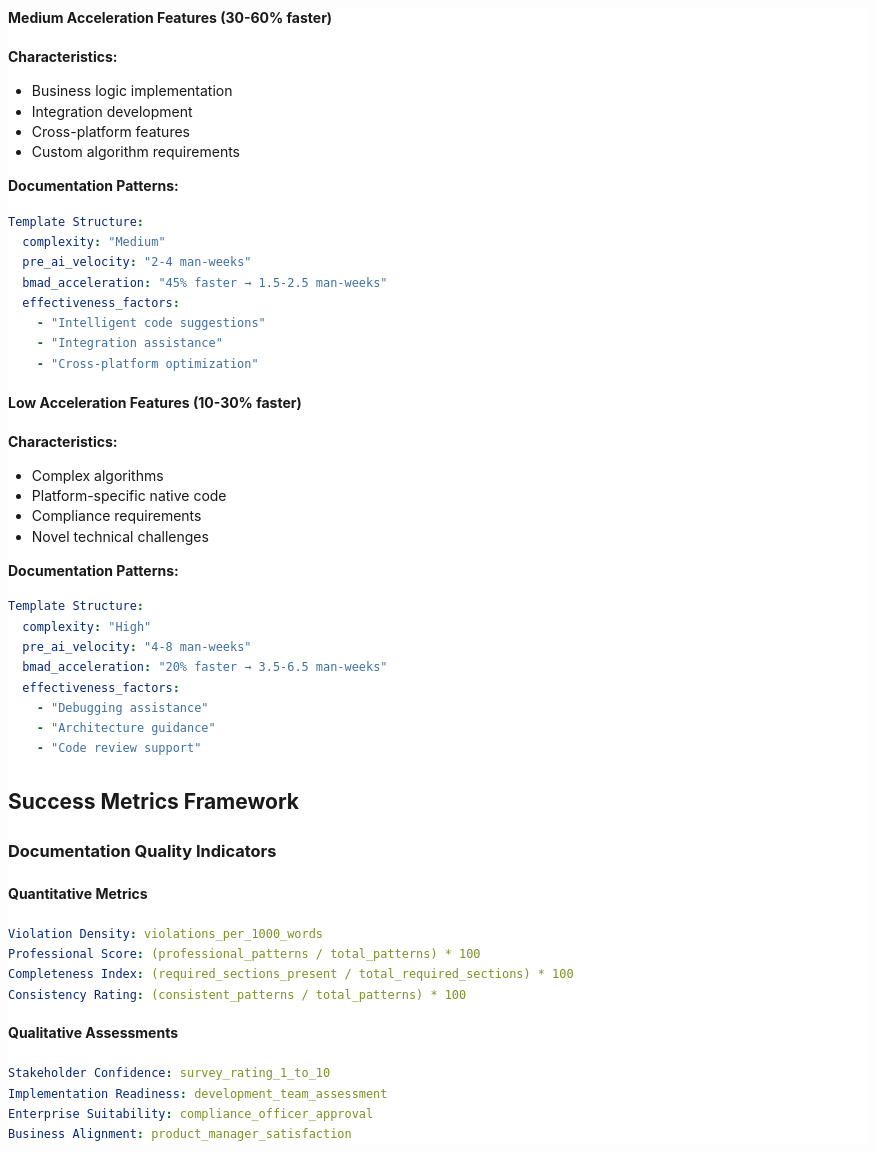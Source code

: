 #### Medium Acceleration Features (30-60% faster)
**Characteristics:**
- Business logic implementation
- Integration development
- Cross-platform features
- Custom algorithm requirements

**Documentation Patterns:**
```yaml
Template Structure:
  complexity: "Medium"
  pre_ai_velocity: "2-4 man-weeks"
  bmad_acceleration: "45% faster → 1.5-2.5 man-weeks"
  effectiveness_factors:
    - "Intelligent code suggestions"
    - "Integration assistance"
    - "Cross-platform optimization"
```

#### Low Acceleration Features (10-30% faster)
**Characteristics:**
- Complex algorithms
- Platform-specific native code
- Compliance requirements
- Novel technical challenges

**Documentation Patterns:**
```yaml
Template Structure:
  complexity: "High"
  pre_ai_velocity: "4-8 man-weeks"
  bmad_acceleration: "20% faster → 3.5-6.5 man-weeks"
  effectiveness_factors:
    - "Debugging assistance"
    - "Architecture guidance"
    - "Code review support"
```

## Success Metrics Framework

### Documentation Quality Indicators

#### Quantitative Metrics
```yaml
Violation Density: violations_per_1000_words
Professional Score: (professional_patterns / total_patterns) * 100
Completeness Index: (required_sections_present / total_required_sections) * 100
Consistency Rating: (consistent_patterns / total_patterns) * 100
```

#### Qualitative Assessments
```yaml
Stakeholder Confidence: survey_rating_1_to_10
Implementation Readiness: development_team_assessment
Enterprise Suitability: compliance_officer_approval
Business Alignment: product_manager_satisfaction
```
